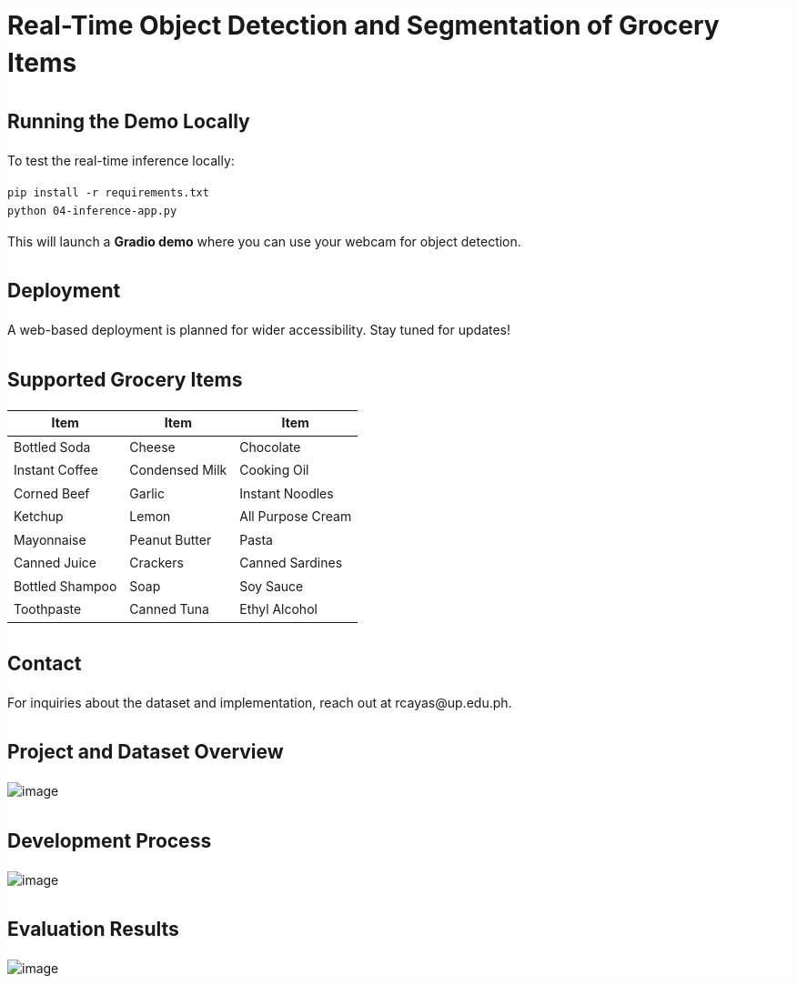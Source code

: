 <h1>Real-Time Object Detection and Segmentation of Grocery Items</h1>

<h2>Running the Demo Locally</h2>
<p>To test the real-time inference locally:</p>
    <pre><code>pip install -r requirements.txt
python 04-inference-app.py</code></pre>
<p>This will launch a <strong>Gradio demo</strong> where you can use your webcam for object detection.</p>

<h2>Deployment</h2>
<p>A web-based deployment is planned for wider accessibility. Stay tuned for updates!</p>

## Supported Grocery Items
| Item             | Item              | Item             |
|-----------------|------------------|----------------|
| Bottled Soda    | Cheese           | Chocolate      |
| Instant Coffee  | Condensed Milk   | Cooking Oil    |
| Corned Beef     | Garlic           | Instant Noodles |
| Ketchup         | Lemon            | All Purpose Cream |
| Mayonnaise      | Peanut Butter    | Pasta          |
| Canned Juice    | Crackers         | Canned Sardines |
| Bottled Shampoo | Soap             | Soy Sauce      |
| Toothpaste      | Canned Tuna      | Ethyl Alcohol  |

<h2>Contact</h2>
<p>For inquiries about the dataset and implementation, reach out at <span>rcayas</span>&#64;<span>up</span>&#46;<span>edu</span>&#46;<span>ph</span>.</p>

## Project and Dataset Overview 
<img width="1793" alt="image" src="https://github.com/user-attachments/assets/4c4effd1-1c58-4b3e-a3d3-c95efce8a050" />

## Development Process
<img width="1793" alt="image" src="https://github.com/user-attachments/assets/418c4fd9-b113-437a-8165-a8cf02204f6a" />

## Evaluation Results
<img width="1491" alt="image" src="https://github.com/user-attachments/assets/15922186-e1bf-4a0e-8bb8-3f5392bdda91">
